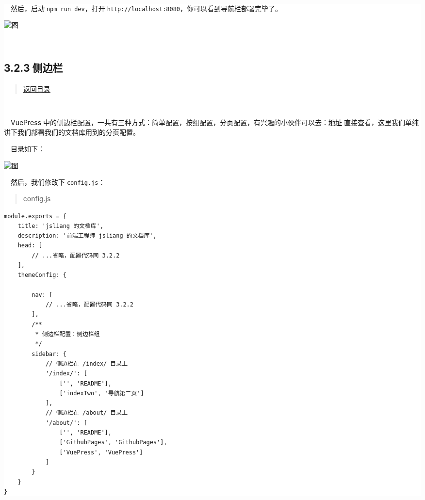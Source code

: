 
&emsp;然后，启动 `npm run dev`，打开 `http://localhost:8080`，你可以看到导航栏部署完毕了。

![图](../../../public-repertory/img/other-GithubPages-12.png)

<br>

## <a name="chapter-three-two-three" id="chapter-three-two-three">3.2.3 侧边栏</a>

> [返回目录](#chapter-one)

<br>

&emsp;VuePress 中的侧边栏配置，一共有三种方式：简单配置，按组配置，分页配置，有兴趣的小伙伴可以去：[地址](http://caibaojian.com/vuepress/default-theme-config/#%E4%BE%A7%E8%BE%B9%E6%A0%8F-sidebar) 直接查看，这里我们单纯讲下我们部署我们的文档库用到的分页配置。

&emsp;目录如下：

![图](../../../public-repertory/img/other-GithubPages-13.png)

&emsp;然后，我们修改下 `config.js`：

> config.js

```
module.exports = {
    title: 'jsliang 的文档库',
    description: '前端工程师 jsliang 的文档库',
    head: [
        // ...省略，配置代码同 3.2.2    
    ],
    themeConfig: {

        nav: [
            // ...省略，配置代码同 3.2.2   
        ],
        /**
         * 侧边栏配置：侧边栏组
         */
        sidebar: {
            // 侧边栏在 /index/ 目录上
            '/index/': [
                ['', 'README'],
                ['indexTwo', '导航第二页']
            ],
            // 侧边栏在 /about/ 目录上
            '/about/': [
                ['', 'README'],
                ['GithubPages', 'GithubPages'],
                ['VuePress', 'VuePress']
            ]
        }
    }
}
```
